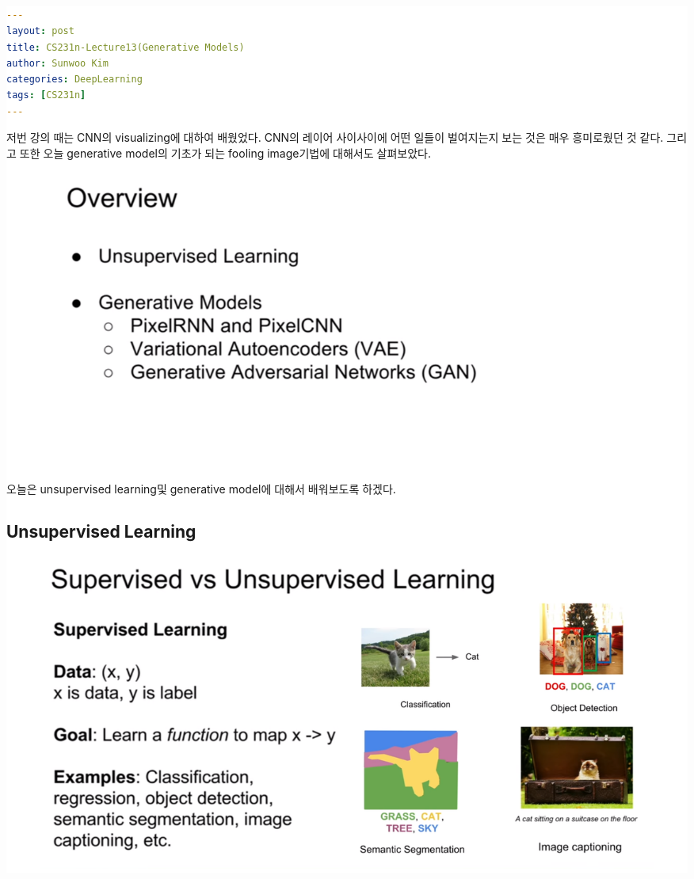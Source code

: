 ```yaml
---
layout: post
title: CS231n-Lecture13(Generative Models)
author: Sunwoo Kim
categories: DeepLearning
tags: [CS231n]
---
```


저번 강의 때는 CNN의 visualizing에 대하여 배웠었다. CNN의 레이어 사이사이에 어떤 일들이 벌여지는지 보는 것은 매우 흥미로웠던 것 같다. 그리고 또한 오늘 generative model의 기초가 되는 fooling image기법에 대해서도 살펴보았다.

<center><img src="/public/img/CS231n-Lecture13/img01.png" width="90%"></center>

오늘은 unsupervised learning및 generative model에 대해서 배워보도록 하겠다.

## Unsupervised Learning

<center><img src="/public/img/CS231n-Lecture13/img02.png" width="90%"></center>

